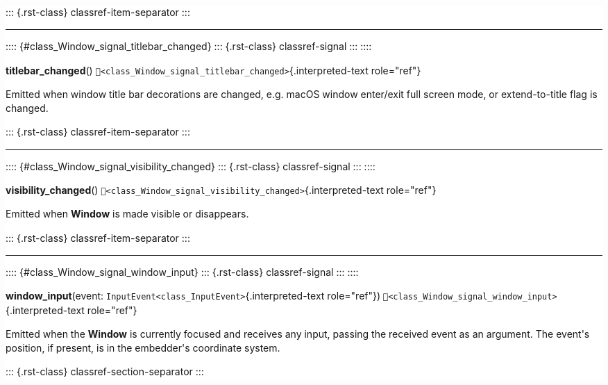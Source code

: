 ::: {.rst-class}
classref-item-separator
:::

------------------------------------------------------------------------

:::: {#class_Window_signal_titlebar_changed}
::: {.rst-class}
classref-signal
:::
::::

**titlebar_changed**()
`🔗<class_Window_signal_titlebar_changed>`{.interpreted-text role="ref"}

Emitted when window title bar decorations are changed, e.g. macOS window
enter/exit full screen mode, or extend-to-title flag is changed.

::: {.rst-class}
classref-item-separator
:::

------------------------------------------------------------------------

:::: {#class_Window_signal_visibility_changed}
::: {.rst-class}
classref-signal
:::
::::

**visibility_changed**()
`🔗<class_Window_signal_visibility_changed>`{.interpreted-text
role="ref"}

Emitted when **Window** is made visible or disappears.

::: {.rst-class}
classref-item-separator
:::

------------------------------------------------------------------------

:::: {#class_Window_signal_window_input}
::: {.rst-class}
classref-signal
:::
::::

**window_input**(event: `InputEvent<class_InputEvent>`{.interpreted-text
role="ref"}) `🔗<class_Window_signal_window_input>`{.interpreted-text
role="ref"}

Emitted when the **Window** is currently focused and receives any input,
passing the received event as an argument. The event\'s position, if
present, is in the embedder\'s coordinate system.

::: {.rst-class}
classref-section-separator
:::
